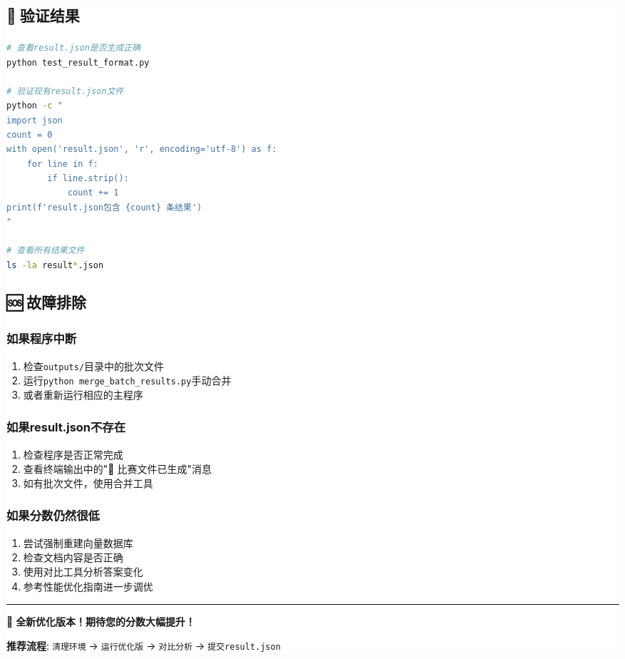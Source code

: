 ## 🧪 验证结果

```bash
# 查看result.json是否生成正确
python test_result_format.py

# 验证现有result.json文件
python -c "
import json
count = 0
with open('result.json', 'r', encoding='utf-8') as f:
    for line in f:
        if line.strip():
            count += 1
print(f'result.json包含 {count} 条结果')
"

# 查看所有结果文件
ls -la result*.json
```

## 🆘 故障排除

### 如果程序中断
1. 检查`outputs/`目录中的批次文件
2. 运行`python merge_batch_results.py`手动合并
3. 或者重新运行相应的主程序

### 如果result.json不存在
1. 检查程序是否正常完成
2. 查看终端输出中的"🎯 比赛文件已生成"消息
3. 如有批次文件，使用合并工具

### 如果分数仍然很低
1. 尝试强制重建向量数据库
2. 检查文档内容是否正确
3. 使用对比工具分析答案变化
4. 参考性能优化指南进一步调优

---

🎉 **全新优化版本！期待您的分数大幅提升！** 

**推荐流程**: `清理环境` → `运行优化版` → `对比分析` → `提交result.json` 